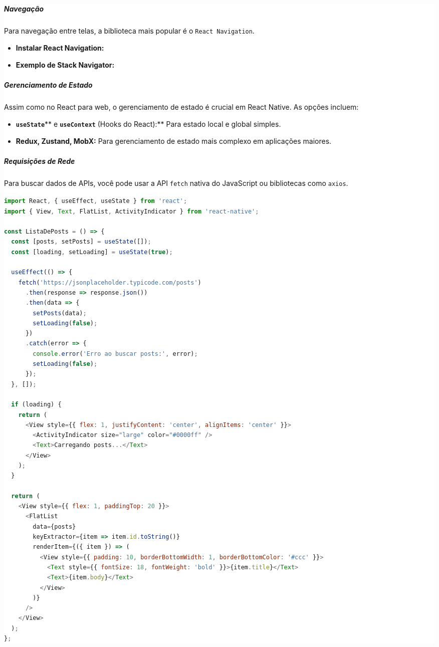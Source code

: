 ##### Navegação

Para navegação entre telas, a biblioteca mais popular é o `React Navigation`.

- **Instalar React Navigation:**

- **Exemplo de Stack Navigator:**

##### Gerenciamento de Estado

Assim como no React para web, o gerenciamento de estado é crucial em React Native. As opções incluem:

- **`useState`**** e **`useContext`** (Hooks do React):** Para estado local e global simples.

- **Redux, Zustand, MobX:** Para gerenciamento de estado mais complexo em aplicações maiores.

##### Requisições de Rede

Para buscar dados de APIs, você pode usar a API `fetch` nativa do JavaScript ou bibliotecas como `axios`.

```javascript
import React, { useEffect, useState } from 'react';
import { View, Text, FlatList, ActivityIndicator } from 'react-native';

const ListaDePosts = () => {
  const [posts, setPosts] = useState([]);
  const [loading, setLoading] = useState(true);

  useEffect(() => {
    fetch('https://jsonplaceholder.typicode.com/posts')
      .then(response => response.json())
      .then(data => {
        setPosts(data);
        setLoading(false);
      })
      .catch(error => {
        console.error('Erro ao buscar posts:', error);
        setLoading(false);
      });
  }, []);

  if (loading) {
    return (
      <View style={{ flex: 1, justifyContent: 'center', alignItems: 'center' }}>
        <ActivityIndicator size="large" color="#0000ff" />
        <Text>Carregando posts...</Text>
      </View>
    );
  }

  return (
    <View style={{ flex: 1, paddingTop: 20 }}>
      <FlatList
        data={posts}
        keyExtractor={item => item.id.toString()}
        renderItem={({ item }) => (
          <View style={{ padding: 10, borderBottomWidth: 1, borderBottomColor: '#ccc' }}>
            <Text style={{ fontSize: 18, fontWeight: 'bold' }}>{item.title}</Text>
            <Text>{item.body}</Text>
          </View>
        )}
      />
    </View>
  );
};
```